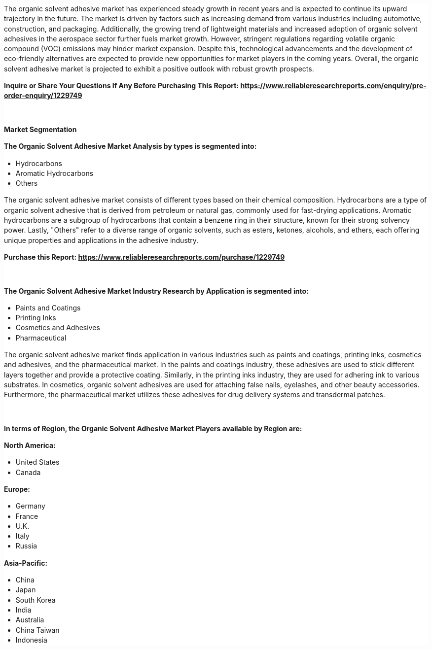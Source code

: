 <p><p>The organic solvent adhesive market has experienced steady growth in recent years and is expected to continue its upward trajectory in the future. The market is driven by factors such as increasing demand from various industries including automotive, construction, and packaging. Additionally, the growing trend of lightweight materials and increased adoption of organic solvent adhesives in the aerospace sector further fuels market growth. However, stringent regulations regarding volatile organic compound (VOC) emissions may hinder market expansion. Despite this, technological advancements and the development of eco-friendly alternatives are expected to provide new opportunities for market players in the coming years. Overall, the organic solvent adhesive market is projected to exhibit a positive outlook with robust growth prospects.</p></p>
<p><strong>Inquire or Share Your Questions If Any Before Purchasing This Report: <a href="https://www.reliableresearchreports.com/enquiry/pre-order-enquiry/1229749">https://www.reliableresearchreports.com/enquiry/pre-order-enquiry/1229749</a></strong></p>
<p>&nbsp;</p>
<p><strong>Market Segmentation</strong></p>
<p><strong>The Organic Solvent Adhesive Market Analysis by types is segmented into:</strong></p>
<p><ul><li>Hydrocarbons</li><li>Aromatic Hydrocarbons</li><li>Others</li></ul></p>
<p><p>The organic solvent adhesive market consists of different types based on their chemical composition. Hydrocarbons are a type of organic solvent adhesive that is derived from petroleum or natural gas, commonly used for fast-drying applications. Aromatic hydrocarbons are a subgroup of hydrocarbons that contain a benzene ring in their structure, known for their strong solvency power. Lastly, "Others" refer to a diverse range of organic solvents, such as esters, ketones, alcohols, and ethers, each offering unique properties and applications in the adhesive industry.</p></p>
<p><strong>Purchase this Report:&nbsp;<a href="https://www.reliableresearchreports.com/purchase/1229749">https://www.reliableresearchreports.com/purchase/1229749</a></strong></p>
<p>&nbsp;</p>
<p><strong>The Organic Solvent Adhesive Market Industry Research by Application is segmented into:</strong></p>
<p><ul><li>Paints and Coatings</li><li>Printing Inks</li><li>Cosmetics and Adhesives</li><li>Pharmaceutical</li></ul></p>
<p><p>The organic solvent adhesive market finds application in various industries such as paints and coatings, printing inks, cosmetics and adhesives, and the pharmaceutical market. In the paints and coatings industry, these adhesives are used to stick different layers together and provide a protective coating. Similarly, in the printing inks industry, they are used for adhering ink to various substrates. In cosmetics, organic solvent adhesives are used for attaching false nails, eyelashes, and other beauty accessories. Furthermore, the pharmaceutical market utilizes these adhesives for drug delivery systems and transdermal patches.</p></p>
<p>&nbsp;</p>
<p><strong>In terms of Region, the Organic Solvent Adhesive Market Players available by Region are:</strong></p>
<p>
    <p> <strong> North America: </strong>
        <ul>
            <li>United States</li>
            <li>Canada</li>
        </ul>
        </p> 
    <p> <strong> Europe: </strong>
        <ul>
            <li>Germany</li>
            <li>France</li>
            <li>U.K.</li>
            <li>Italy</li>
            <li>Russia</li>
        </ul>
        </p> 
    <p> <strong> Asia-Pacific: </strong>
        <ul>
            <li>China</li>
            <li>Japan</li>
            <li>South Korea</li>
            <li>India</li>
            <li>Australia</li>
            <li>China Taiwan</li>
            <li>Indonesia</li>